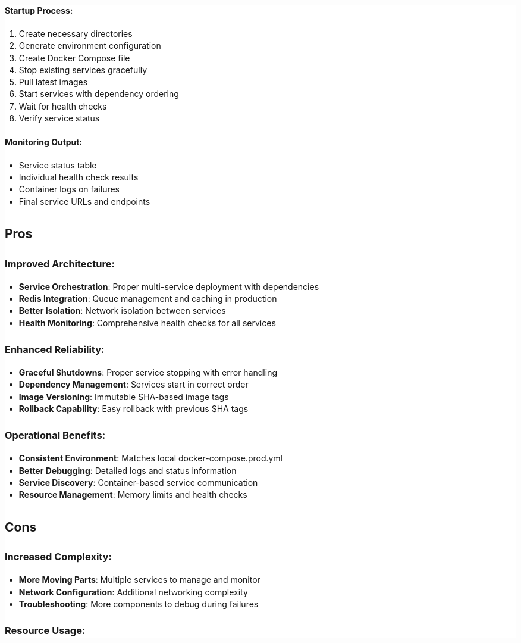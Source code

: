 #### Startup Process:

1. Create necessary directories
2. Generate environment configuration
3. Create Docker Compose file
4. Stop existing services gracefully
5. Pull latest images
6. Start services with dependency ordering
7. Wait for health checks
8. Verify service status

#### Monitoring Output:

- Service status table
- Individual health check results
- Container logs on failures
- Final service URLs and endpoints

## Pros

### Improved Architecture:

- **Service Orchestration**: Proper multi-service deployment with dependencies
- **Redis Integration**: Queue management and caching in production
- **Better Isolation**: Network isolation between services
- **Health Monitoring**: Comprehensive health checks for all services

### Enhanced Reliability:

- **Graceful Shutdowns**: Proper service stopping with error handling
- **Dependency Management**: Services start in correct order
- **Image Versioning**: Immutable SHA-based image tags
- **Rollback Capability**: Easy rollback with previous SHA tags

### Operational Benefits:

- **Consistent Environment**: Matches local docker-compose.prod.yml
- **Better Debugging**: Detailed logs and status information
- **Service Discovery**: Container-based service communication
- **Resource Management**: Memory limits and health checks

## Cons

### Increased Complexity:

- **More Moving Parts**: Multiple services to manage and monitor
- **Network Configuration**: Additional networking complexity
- **Troubleshooting**: More components to debug during failures

### Resource Usage:
